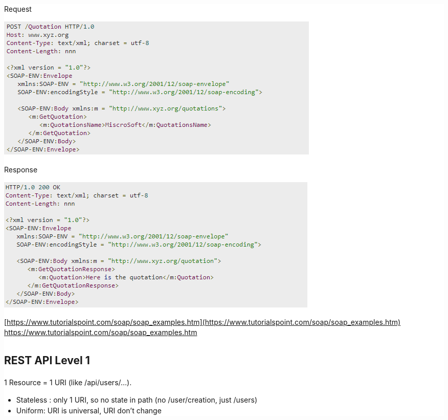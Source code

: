 Request
 
![alt text](screenshots/171123171941319.png)
 

 
Response
 
![alt text](screenshots/171123171941366.png)
 

 
[https://www.tutorialspoint.com/soap/soap_examples.htm](https://www.tutorialspoint.com/soap/soap_examples.htm)
https://www.tutorialspoint.com/soap/soap_examples.htm
 
## 
 
## REST API Level 1
 
1 Resource = 1 URI (like /api/users/…).
 
* Stateless : only 1 URI, so no state in path (no /user/creation, just /users)
* Uniform: URI is universal, URI don’t change
 